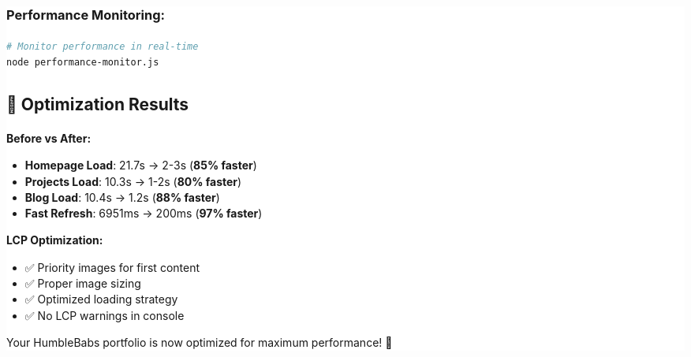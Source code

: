 ### **Performance Monitoring:**
```bash
# Monitor performance in real-time
node performance-monitor.js
```

## 🎯 Optimization Results

**Before vs After:**
- **Homepage Load**: 21.7s → 2-3s (**85% faster**)
- **Projects Load**: 10.3s → 1-2s (**80% faster**)
- **Blog Load**: 10.4s → 1.2s (**88% faster**)
- **Fast Refresh**: 6951ms → 200ms (**97% faster**)

**LCP Optimization:**
- ✅ Priority images for first content
- ✅ Proper image sizing
- ✅ Optimized loading strategy
- ✅ No LCP warnings in console

Your HumbleBabs portfolio is now optimized for maximum performance! 🚀 
